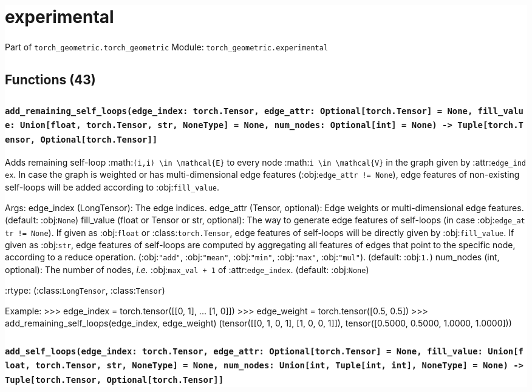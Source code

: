 # experimental

Part of `torch_geometric.torch_geometric`
Module: `torch_geometric.experimental`

## Functions (43)

### `add_remaining_self_loops(edge_index: torch.Tensor, edge_attr: Optional[torch.Tensor] = None, fill_value: Union[float, torch.Tensor, str, NoneType] = None, num_nodes: Optional[int] = None) -> Tuple[torch.Tensor, Optional[torch.Tensor]]`

Adds remaining self-loop :math:`(i,i) \in \mathcal{E}` to every node
:math:`i \in \mathcal{V}` in the graph given by :attr:`edge_index`.
In case the graph is weighted or has multi-dimensional edge features
(:obj:`edge_attr != None`), edge features of non-existing self-loops will
be added according to :obj:`fill_value`.

Args:
    edge_index (LongTensor): The edge indices.
    edge_attr (Tensor, optional): Edge weights or multi-dimensional edge
        features. (default: :obj:`None`)
    fill_value (float or Tensor or str, optional): The way to generate
        edge features of self-loops (in case :obj:`edge_attr != None`).
        If given as :obj:`float` or :class:`torch.Tensor`, edge features of
        self-loops will be directly given by :obj:`fill_value`.
        If given as :obj:`str`, edge features of self-loops are computed by
        aggregating all features of edges that point to the specific node,
        according to a reduce operation. (:obj:`"add"`, :obj:`"mean"`,
        :obj:`"min"`, :obj:`"max"`, :obj:`"mul"`). (default: :obj:`1.`)
    num_nodes (int, optional): The number of nodes, *i.e.*
        :obj:`max_val + 1` of :attr:`edge_index`. (default: :obj:`None`)

:rtype: (:class:`LongTensor`, :class:`Tensor`)

Example:
    >>> edge_index = torch.tensor([[0, 1],
    ...                            [1, 0]])
    >>> edge_weight = torch.tensor([0.5, 0.5])
    >>> add_remaining_self_loops(edge_index, edge_weight)
    (tensor([[0, 1, 0, 1],
            [1, 0, 0, 1]]),
    tensor([0.5000, 0.5000, 1.0000, 1.0000]))

### `add_self_loops(edge_index: torch.Tensor, edge_attr: Optional[torch.Tensor] = None, fill_value: Union[float, torch.Tensor, str, NoneType] = None, num_nodes: Union[int, Tuple[int, int], NoneType] = None) -> Tuple[torch.Tensor, Optional[torch.Tensor]]`
